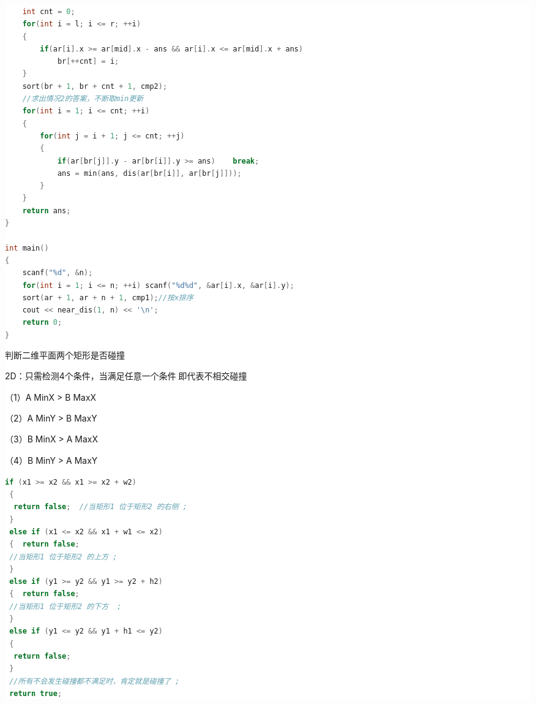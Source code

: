 ```c++
    int cnt = 0;
    for(int i = l; i <= r; ++i)
    {
        if(ar[i].x >= ar[mid].x - ans && ar[i].x <= ar[mid].x + ans)
            br[++cnt] = i;
    }
    sort(br + 1, br + cnt + 1, cmp2);
    //求出情况2的答案，不断取min更新
    for(int i = 1; i <= cnt; ++i)
    {
        for(int j = i + 1; j <= cnt; ++j)
        {
            if(ar[br[j]].y - ar[br[i]].y >= ans)    break;
            ans = min(ans, dis(ar[br[i]], ar[br[j]]));
        }
    }
    return ans;
}

int main()
{
    scanf("%d", &n);
    for(int i = 1; i <= n; ++i) scanf("%d%d", &ar[i].x, &ar[i].y);
    sort(ar + 1, ar + n + 1, cmp1);//按x排序
    cout << near_dis(1, n) << '\n';
    return 0;
}
```





判断二维平面两个矩形是否碰撞

2D：只需检测4个条件，当满足任意一个条件 即代表不相交碰撞

（1）A MinX > B MaxX

（2）A MinY > B MaxY

（3）B MinX > A MaxX

（4）B MinY > A MaxY

```c
if (x1 >= x2 && x1 >= x2 + w2)
 {
  return false;  //当矩形1 位于矩形2 的右侧 ;
 }
 else if (x1 <= x2 && x1 + w1 <= x2)
 {  return false;
 //当矩形1 位于矩形2 的上方 ;
 }
 else if (y1 >= y2 && y1 >= y2 + h2)
 {  return false;
 //当矩形1 位于矩形2 的下方  ;
 }
 else if (y1 <= y2 && y1 + h1 <= y2)
 { 
  return false;
 } 
 //所有不会发生碰撞都不满足时，肯定就是碰撞了 ;
 return true;
```
